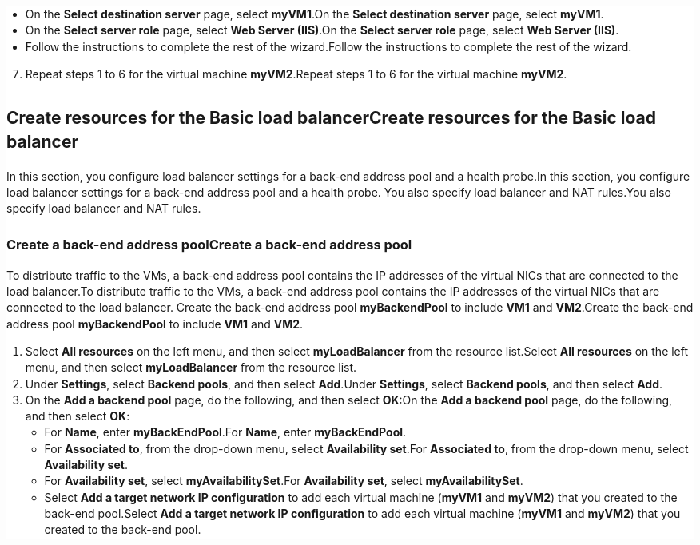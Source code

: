    - <span data-ttu-id="1efde-191">On the **Select destination server** page, select **myVM1**.</span><span class="sxs-lookup"><span data-stu-id="1efde-191">On the **Select destination server** page, select **myVM1**.</span></span>
   - <span data-ttu-id="1efde-192">On the **Select server role** page, select **Web Server (IIS)**.</span><span class="sxs-lookup"><span data-stu-id="1efde-192">On the **Select server role** page, select **Web Server (IIS)**.</span></span>
   - <span data-ttu-id="1efde-193">Follow the instructions to complete the rest of the wizard.</span><span class="sxs-lookup"><span data-stu-id="1efde-193">Follow the instructions to complete the rest of the wizard.</span></span> 
7. <span data-ttu-id="1efde-194">Repeat steps 1 to 6 for the virtual machine **myVM2**.</span><span class="sxs-lookup"><span data-stu-id="1efde-194">Repeat steps 1 to 6 for the virtual machine **myVM2**.</span></span>

## <a name="create-resources-for-the-basic-load-balancer"></a><span data-ttu-id="1efde-195">Create resources for the Basic load balancer</span><span class="sxs-lookup"><span data-stu-id="1efde-195">Create resources for the Basic load balancer</span></span>

<span data-ttu-id="1efde-196">In this section, you configure load balancer settings for a back-end address pool and a health probe.</span><span class="sxs-lookup"><span data-stu-id="1efde-196">In this section, you configure load balancer settings for a back-end address pool and a health probe.</span></span> <span data-ttu-id="1efde-197">You also specify load balancer and NAT rules.</span><span class="sxs-lookup"><span data-stu-id="1efde-197">You also specify load balancer and NAT rules.</span></span>


### <a name="create-a-back-end-address-pool"></a><span data-ttu-id="1efde-198">Create a back-end address pool</span><span class="sxs-lookup"><span data-stu-id="1efde-198">Create a back-end address pool</span></span>

<span data-ttu-id="1efde-199">To distribute traffic to the VMs, a back-end address pool contains the IP addresses of the virtual NICs that are connected to the load balancer.</span><span class="sxs-lookup"><span data-stu-id="1efde-199">To distribute traffic to the VMs, a back-end address pool contains the IP addresses of the virtual NICs that are connected to the load balancer.</span></span> <span data-ttu-id="1efde-200">Create the back-end address pool **myBackendPool** to include **VM1** and **VM2**.</span><span class="sxs-lookup"><span data-stu-id="1efde-200">Create the back-end address pool **myBackendPool** to include **VM1** and **VM2**.</span></span>

1. <span data-ttu-id="1efde-201">Select **All resources** on the left menu, and then select **myLoadBalancer** from the resource list.</span><span class="sxs-lookup"><span data-stu-id="1efde-201">Select **All resources** on the left menu, and then select **myLoadBalancer** from the resource list.</span></span>
2. <span data-ttu-id="1efde-202">Under **Settings**, select **Backend pools**, and then select **Add**.</span><span class="sxs-lookup"><span data-stu-id="1efde-202">Under **Settings**, select **Backend pools**, and then select **Add**.</span></span>
3. <span data-ttu-id="1efde-203">On the **Add a backend pool** page, do the following, and then select **OK**:</span><span class="sxs-lookup"><span data-stu-id="1efde-203">On the **Add a backend pool** page, do the following, and then select **OK**:</span></span>
   - <span data-ttu-id="1efde-204">For **Name**, enter **myBackEndPool**.</span><span class="sxs-lookup"><span data-stu-id="1efde-204">For **Name**, enter **myBackEndPool**.</span></span>
   - <span data-ttu-id="1efde-205">For **Associated to**, from the drop-down menu, select **Availability set**.</span><span class="sxs-lookup"><span data-stu-id="1efde-205">For **Associated to**, from the drop-down menu, select **Availability set**.</span></span>
   - <span data-ttu-id="1efde-206">For **Availability set**, select **myAvailabilitySet**.</span><span class="sxs-lookup"><span data-stu-id="1efde-206">For **Availability set**, select **myAvailabilitySet**.</span></span>
   - <span data-ttu-id="1efde-207">Select **Add a target network IP configuration** to add each virtual machine (**myVM1** and **myVM2**) that you created to the back-end pool.</span><span class="sxs-lookup"><span data-stu-id="1efde-207">Select **Add a target network IP configuration** to add each virtual machine (**myVM1** and **myVM2**) that you created to the back-end pool.</span></span>
